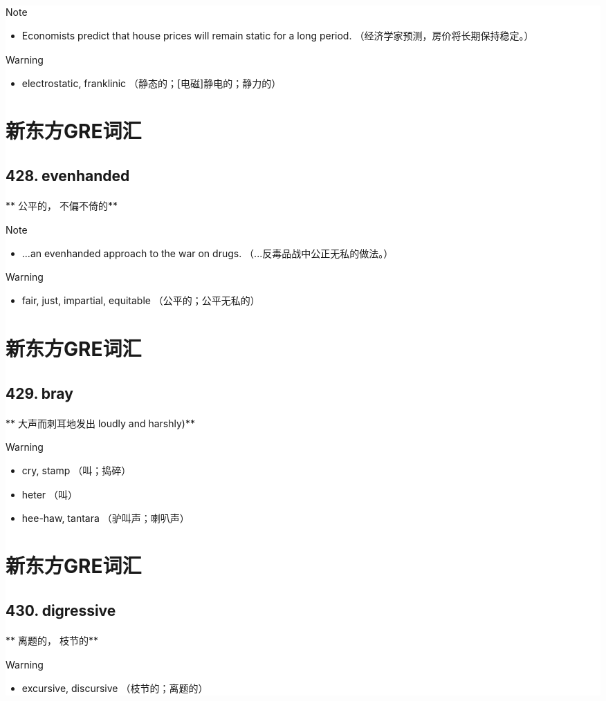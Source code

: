 > [!NOTE]
>
> - Economists predict that house prices will remain static for a long period. （经济学家预测，房价将长期保持稳定。）
>

> [!WARNING]
>
> - electrostatic, franklinic （静态的；[电磁]静电的；静力的）
>

# 新东方GRE词汇

## 428. evenhanded

** 公平的， 不偏不倚的**

> [!NOTE]
>
> - ...an evenhanded approach to the war on drugs. （...反毒品战中公正无私的做法。）
>

> [!WARNING]
>
> - fair, just, impartial, equitable （公平的；公平无私的）
>

# 新东方GRE词汇

## 429. bray

** 大声而刺耳地发出 loudly and harshly)**

> [!WARNING]
>
> - cry, stamp （叫；捣碎）
>
> - heter （叫）
>
> - hee-haw, tantara （驴叫声；喇叭声）
>

# 新东方GRE词汇

## 430. digressive

** 离题的， 枝节的**

> [!WARNING]
>
> - excursive, discursive （枝节的；离题的）
>
